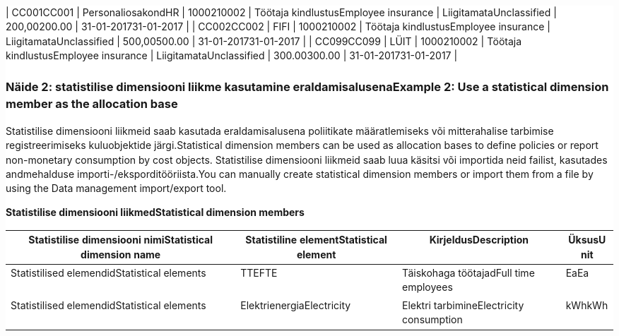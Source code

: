 | <span data-ttu-id="96eec-305">CC001</span><span class="sxs-lookup"><span data-stu-id="96eec-305">CC001</span></span>       | <span data-ttu-id="96eec-306">Personaliosakond</span><span class="sxs-lookup"><span data-stu-id="96eec-306">HR</span></span>                  | <span data-ttu-id="96eec-307">10002</span><span class="sxs-lookup"><span data-stu-id="96eec-307">10002</span></span>        | <span data-ttu-id="96eec-308">Töötaja kindlustus</span><span class="sxs-lookup"><span data-stu-id="96eec-308">Employee insurance</span></span> | <span data-ttu-id="96eec-309">Liigitamata</span><span class="sxs-lookup"><span data-stu-id="96eec-309">Unclassified</span></span>  | <span data-ttu-id="96eec-310">200,00</span><span class="sxs-lookup"><span data-stu-id="96eec-310">200.00</span></span>    | <span data-ttu-id="96eec-311">31-01-2017</span><span class="sxs-lookup"><span data-stu-id="96eec-311">31-01-2017</span></span>      |
| <span data-ttu-id="96eec-312">CC002</span><span class="sxs-lookup"><span data-stu-id="96eec-312">CC002</span></span>       | <span data-ttu-id="96eec-313">FI</span><span class="sxs-lookup"><span data-stu-id="96eec-313">FI</span></span>                  | <span data-ttu-id="96eec-314">10002</span><span class="sxs-lookup"><span data-stu-id="96eec-314">10002</span></span>        | <span data-ttu-id="96eec-315">Töötaja kindlustus</span><span class="sxs-lookup"><span data-stu-id="96eec-315">Employee insurance</span></span> | <span data-ttu-id="96eec-316">Liigitamata</span><span class="sxs-lookup"><span data-stu-id="96eec-316">Unclassified</span></span>  | <span data-ttu-id="96eec-317">500,00</span><span class="sxs-lookup"><span data-stu-id="96eec-317">500.00</span></span>    | <span data-ttu-id="96eec-318">31-01-2017</span><span class="sxs-lookup"><span data-stu-id="96eec-318">31-01-2017</span></span>      |
| <span data-ttu-id="96eec-319">CC099</span><span class="sxs-lookup"><span data-stu-id="96eec-319">CC099</span></span>       | <span data-ttu-id="96eec-320">LÜ</span><span class="sxs-lookup"><span data-stu-id="96eec-320">IT</span></span>                  | <span data-ttu-id="96eec-321">10002</span><span class="sxs-lookup"><span data-stu-id="96eec-321">10002</span></span>        | <span data-ttu-id="96eec-322">Töötaja kindlustus</span><span class="sxs-lookup"><span data-stu-id="96eec-322">Employee insurance</span></span> | <span data-ttu-id="96eec-323">Liigitamata</span><span class="sxs-lookup"><span data-stu-id="96eec-323">Unclassified</span></span>  | <span data-ttu-id="96eec-324">300.00</span><span class="sxs-lookup"><span data-stu-id="96eec-324">300.00</span></span>    | <span data-ttu-id="96eec-325">31-01-2017</span><span class="sxs-lookup"><span data-stu-id="96eec-325">31-01-2017</span></span>      |

### <a name="example-2-use-a-statistical-dimension-member-as-the-allocation-base"></a><span data-ttu-id="96eec-326">Näide 2: statistilise dimensiooni liikme kasutamine eraldamisalusena</span><span class="sxs-lookup"><span data-stu-id="96eec-326">Example 2: Use a statistical dimension member as the allocation base</span></span>

<span data-ttu-id="96eec-327">Statistilise dimensiooni liikmeid saab kasutada eraldamisalusena poliitikate määratlemiseks või mitterahalise tarbimise registreerimiseks kuluobjektide järgi.</span><span class="sxs-lookup"><span data-stu-id="96eec-327">Statistical dimension members can be used as allocation bases to define policies or report non-monetary consumption by cost objects.</span></span> <span data-ttu-id="96eec-328">Statistilise dimensiooni liikmeid saab luua käsitsi või importida neid failist, kasutades andmehalduse importi-/eksporditööriista.</span><span class="sxs-lookup"><span data-stu-id="96eec-328">You can manually create statistical dimension members or import them from a file by using the Data management import/export tool.</span></span>

<span data-ttu-id="96eec-329">**Statistilise dimensiooni liikmed**</span><span class="sxs-lookup"><span data-stu-id="96eec-329">**Statistical dimension members**</span></span>

| <span data-ttu-id="96eec-330">Statistilise dimensiooni nimi</span><span class="sxs-lookup"><span data-stu-id="96eec-330">Statistical dimension name</span></span> | <span data-ttu-id="96eec-331">Statistiline element</span><span class="sxs-lookup"><span data-stu-id="96eec-331">Statistical element</span></span> | <span data-ttu-id="96eec-332">Kirjeldus</span><span class="sxs-lookup"><span data-stu-id="96eec-332">Description</span></span>               | <span data-ttu-id="96eec-333">Üksus</span><span class="sxs-lookup"><span data-stu-id="96eec-333">Unit</span></span> |
|----------------------------|---------------------|---------------------------|------|
| <span data-ttu-id="96eec-334">Statistilised elemendid</span><span class="sxs-lookup"><span data-stu-id="96eec-334">Statistical elements</span></span>       | <span data-ttu-id="96eec-335">TTE</span><span class="sxs-lookup"><span data-stu-id="96eec-335">FTE</span></span>                 | <span data-ttu-id="96eec-336">Täiskohaga töötajad</span><span class="sxs-lookup"><span data-stu-id="96eec-336">Full time employees</span></span>       | <span data-ttu-id="96eec-337">Ea</span><span class="sxs-lookup"><span data-stu-id="96eec-337">Ea</span></span>   |
| <span data-ttu-id="96eec-338">Statistilised elemendid</span><span class="sxs-lookup"><span data-stu-id="96eec-338">Statistical elements</span></span>       | <span data-ttu-id="96eec-339">Elektrienergia</span><span class="sxs-lookup"><span data-stu-id="96eec-339">Electricity</span></span>         | <span data-ttu-id="96eec-340">Elektri tarbimine</span><span class="sxs-lookup"><span data-stu-id="96eec-340">Electricity consumption</span></span>   | <span data-ttu-id="96eec-341">kWh</span><span class="sxs-lookup"><span data-stu-id="96eec-341">kWh</span></span>  |
